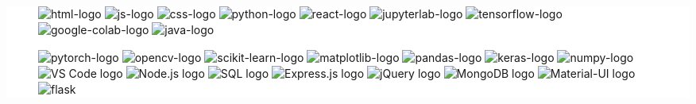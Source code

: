 </h1>
<p> 
 <div>
    <figure>
    <img src="https://res.cloudinary.com/nico1711/image/upload/c_scale,h_50/v1598850235/html_1_whl9rj.png" alt="html-logo">
  <img src="https://res.cloudinary.com/nico1711/image/upload/c_scale,h_50/v1598849662/javascript_eniubp.png" alt="js-logo">
  <img src="https://res.cloudinary.com/nico1711/image/upload/c_scale,h_50/v1598849661/css_jtfcoz.png" alt="css-logo">
  <img src="https://upload.wikimedia.org/wikipedia/commons/thumb/c/c3/Python-logo-notext.svg/50px-Python-logo-notext.svg.png" alt="python-logo">
  <img src="https://upload.wikimedia.org/wikipedia/commons/thumb/a/a7/React-icon.svg/50px-React-icon.svg.png" alt="react-logo">
   
  <img src="https://upload.wikimedia.org/wikipedia/commons/thumb/3/38/Jupyter_logo.svg/50px-Jupyter_logo.svg.png" alt="jupyterlab-logo">
  
  <img src="https://upload.wikimedia.org/wikipedia/commons/thumb/1/11/TensorFlowLogo.svg/60px-TensorFlowLogo.svg.png" alt="tensorflow-logo">
   <img src="https://colab.research.google.com/img/colab_favicon_256px.png" alt="google-colab-logo" height="40">
  <img src="https://www.vectorlogo.zone/logos/java/java-icon.svg" alt="java-logo" height="60">
  </figure>
 </div>
  <figure>
    <img src="https://upload.wikimedia.org/wikipedia/commons/thumb/9/96/Pytorch_logo.png/90px-Pytorch_logo.png" alt="pytorch-logo">
  <img src="https://upload.wikimedia.org/wikipedia/commons/thumb/3/32/OpenCV_Logo_with_text_svg_version.svg/30px-OpenCV_Logo_with_text_svg_version.svg.png" alt="opencv-logo">
  
 
  
  
  <img src="https://scikit-learn.org/stable/_static/scikit-learn-logo-small.png" alt="scikit-learn-logo" height="40">
  <img src="https://matplotlib.org/_static/logo2_compressed.svg" alt="matplotlib-logo" height="40">
  <img src="https://pandas.pydata.org/static/img/pandas_mark.svg" alt="pandas-logo" height="40">
  <img src="https://keras.io/img/logo.png" alt="keras-logo" height="40">
  <img src="https://numpy.org/images/logo.svg" alt="numpy-logo" height="40">
  <img src="https://img.shields.io/badge/Visual%20Studio%20Code-007ACC?style=flat-square&logo=visual-studio-code&logoColor=white" alt="VS Code logo" height="40">
  
<img src="https://nodejs.org/static/images/logo.svg" alt="Node.js logo" height="40">


<img src="https://img.icons8.com/color/48/000000/sql.png" alt="SQL logo" height="40">


<img src="https://expressjs.com/images/express-facebook-share.png" alt="Express.js logo" height="40">


<img src="https://jquery.com/jquery-wp-content/themes/jquery.com/i/favicon.ico" alt="jQuery logo" height="40">


<img src="https://www.mongodb.com/assets/images/global/favicon.ico" alt="MongoDB logo" height="40">
<img src="https://material-ui.com/static/logo.png" alt="Material-UI logo" height="40">
<img width="40" alt="flask" src="https://github.com/Saani765/Saani765/assets/98387792/2696d852-2df5-44bd-ba81-bb21faacb6fa">
